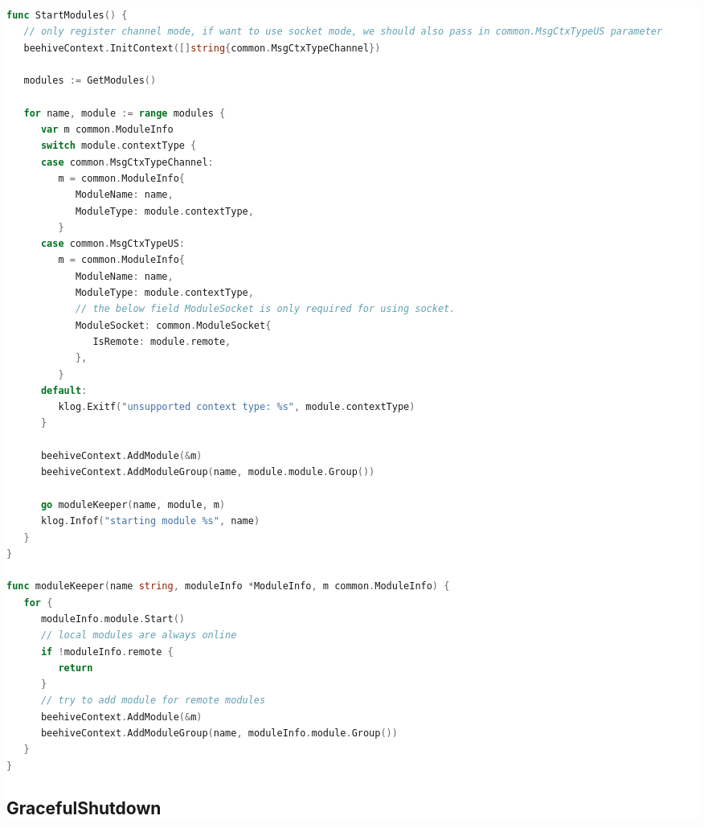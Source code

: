 ```go
func StartModules() {  
   // only register channel mode, if want to use socket mode, we should also pass in common.MsgCtxTypeUS parameter  
   beehiveContext.InitContext([]string{common.MsgCtxTypeChannel})  
  
   modules := GetModules()  
  
   for name, module := range modules {  
      var m common.ModuleInfo  
      switch module.contextType {  
      case common.MsgCtxTypeChannel:  
         m = common.ModuleInfo{  
            ModuleName: name,  
            ModuleType: module.contextType,  
         }  
      case common.MsgCtxTypeUS:  
         m = common.ModuleInfo{  
            ModuleName: name,  
            ModuleType: module.contextType,  
            // the below field ModuleSocket is only required for using socket.  
            ModuleSocket: common.ModuleSocket{  
               IsRemote: module.remote,  
            },  
         }  
      default:  
         klog.Exitf("unsupported context type: %s", module.contextType)  
      }  
  
      beehiveContext.AddModule(&m)  
      beehiveContext.AddModuleGroup(name, module.module.Group())  
  
      go moduleKeeper(name, module, m)  
      klog.Infof("starting module %s", name)  
   }  
}

func moduleKeeper(name string, moduleInfo *ModuleInfo, m common.ModuleInfo) {  
   for {  
      moduleInfo.module.Start()  
      // local modules are always online  
      if !moduleInfo.remote {  
         return  
      }  
      // try to add module for remote modules  
      beehiveContext.AddModule(&m)  
      beehiveContext.AddModuleGroup(name, moduleInfo.module.Group())  
   }  
}
```

## GracefulShutdown
